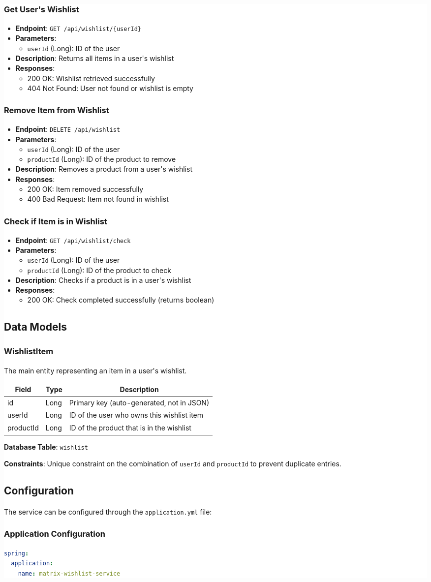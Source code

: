 ### Get User's Wishlist
- **Endpoint**: `GET /api/wishlist/{userId}`
- **Parameters**:
  - `userId` (Long): ID of the user
- **Description**: Returns all items in a user's wishlist
- **Responses**:
  - 200 OK: Wishlist retrieved successfully
  - 404 Not Found: User not found or wishlist is empty

### Remove Item from Wishlist
- **Endpoint**: `DELETE /api/wishlist`
- **Parameters**:
  - `userId` (Long): ID of the user
  - `productId` (Long): ID of the product to remove
- **Description**: Removes a product from a user's wishlist
- **Responses**:
  - 200 OK: Item removed successfully
  - 400 Bad Request: Item not found in wishlist

### Check if Item is in Wishlist
- **Endpoint**: `GET /api/wishlist/check`
- **Parameters**:
  - `userId` (Long): ID of the user
  - `productId` (Long): ID of the product to check
- **Description**: Checks if a product is in a user's wishlist
- **Responses**:
  - 200 OK: Check completed successfully (returns boolean)

## Data Models

### WishlistItem
The main entity representing an item in a user's wishlist.

| Field     | Type | Description                                   |
|-----------|------|-----------------------------------------------|
| id        | Long | Primary key (auto-generated, not in JSON)     |
| userId    | Long | ID of the user who owns this wishlist item    |
| productId | Long | ID of the product that is in the wishlist     |

**Database Table**: `wishlist`

**Constraints**: Unique constraint on the combination of `userId` and `productId` to prevent duplicate entries.

## Configuration
The service can be configured through the `application.yml` file:

### Application Configuration
```yaml
spring:
  application:
    name: matrix-wishlist-service
```
